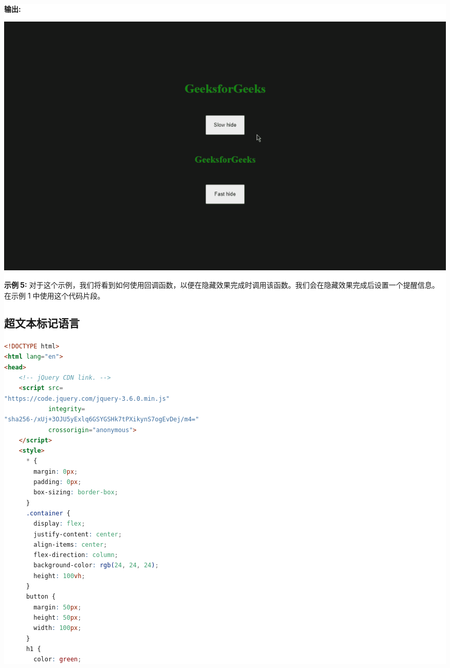 **输出:**

![](img/de95c6710fb22ddbd34ba68a3ea82a66.png)

**示例 5:** 对于这个示例，我们将看到如何使用回调函数，以便在隐藏效果完成时调用该函数。我们会在隐藏效果完成后设置一个提醒信息。在示例 1 中使用这个代码片段。

## 超文本标记语言

```html
<!DOCTYPE html>
<html lang="en">
<head>
    <!-- jQuery CDN link. -->
    <script src=
"https://code.jquery.com/jquery-3.6.0.min.js"
            integrity=
"sha256-/xUj+3OJU5yExlq6GSYGSHk7tPXikynS7ogEvDej/m4="
            crossorigin="anonymous">
    </script>
    <style>
      * {
        margin: 0px;
        padding: 0px;
        box-sizing: border-box;
      }
      .container {
        display: flex;
        justify-content: center;
        align-items: center;
        flex-direction: column;
        background-color: rgb(24, 24, 24);
        height: 100vh;
      }
      button {
        margin: 50px;
        height: 50px;
        width: 100px;
      }
      h1 {
        color: green;
```